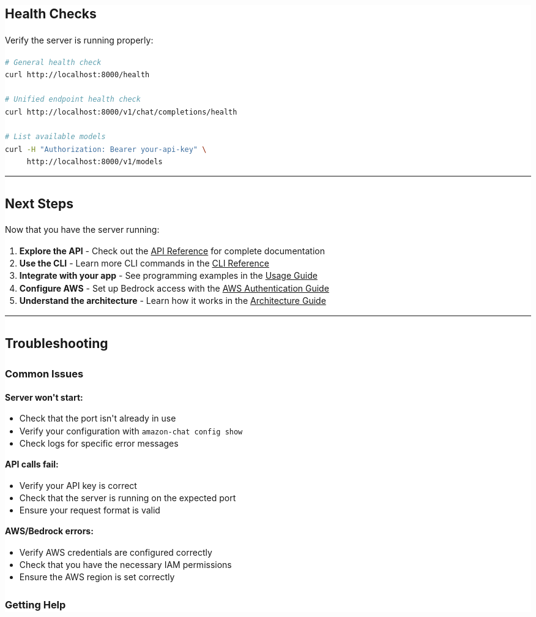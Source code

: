 
## Health Checks

Verify the server is running properly:

```bash
# General health check
curl http://localhost:8000/health

# Unified endpoint health check
curl http://localhost:8000/v1/chat/completions/health

# List available models
curl -H "Authorization: Bearer your-api-key" \
     http://localhost:8000/v1/models
```

---

## Next Steps

Now that you have the server running:

1. **Explore the API** - Check out the [API Reference](api-reference) for complete documentation
2. **Use the CLI** - Learn more CLI commands in the [CLI Reference](cli-reference)
3. **Integrate with your app** - See programming examples in the [Usage Guide](guides/usage)
4. **Configure AWS** - Set up Bedrock access with the [AWS Authentication Guide](guides/aws-authentication)
5. **Understand the architecture** - Learn how it works in the [Architecture Guide](guides/architecture)

---

## Troubleshooting

### Common Issues

**Server won't start:**
- Check that the port isn't already in use
- Verify your configuration with `amazon-chat config show`
- Check logs for specific error messages

**API calls fail:**
- Verify your API key is correct
- Check that the server is running on the expected port
- Ensure your request format is valid

**AWS/Bedrock errors:**
- Verify AWS credentials are configured correctly
- Check that you have the necessary IAM permissions
- Ensure the AWS region is set correctly

### Getting Help
